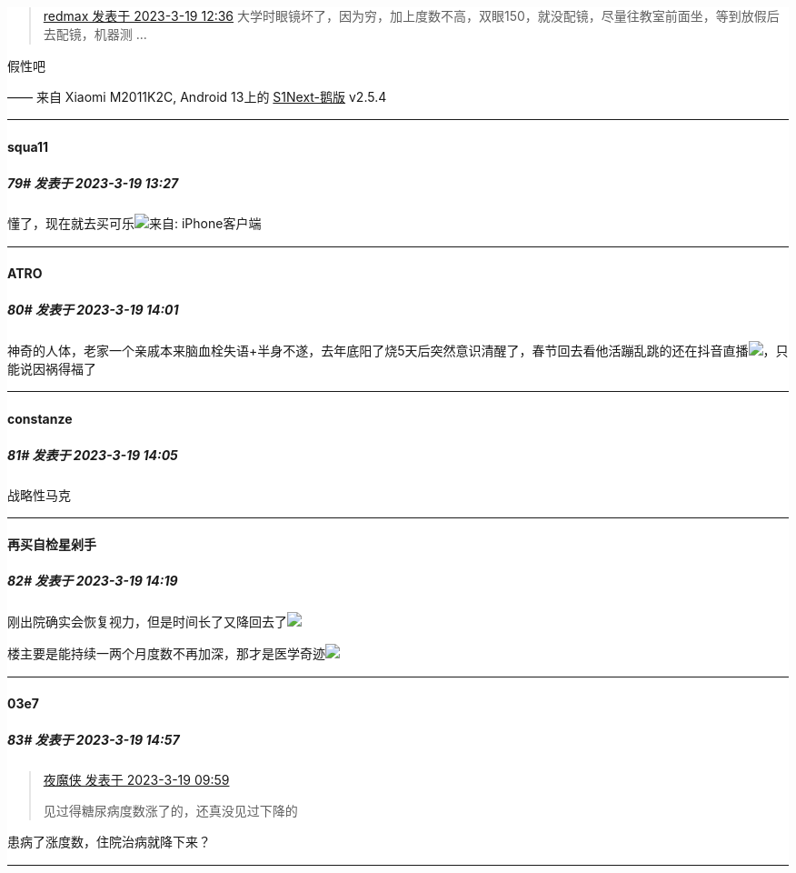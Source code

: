 <blockquote><a href="httphttps://bbs.saraba1st.com/2b/forum.php?mod=redirect&amp;goto=findpost&amp;pid=60142231&amp;ptid=2124750" target="_blank">redmax 发表于 2023-3-19 12:36</a>
大学时眼镜坏了，因为穷，加上度数不高，双眼150，就没配镜，尽量往教室前面坐，等到放假后去配镜，机器测 ...</blockquote>
假性吧

—— 来自 Xiaomi M2011K2C, Android 13上的 [S1Next-鹅版](https://github.com/ykrank/S1-Next/releases) v2.5.4


*****

####  squa11  
##### 79#       发表于 2023-3-19 13:27

懂了，现在就去买可乐<img src="https://static.saraba1st.com/image/smiley/face2017/022.png" referrerpolicy="no-referrer">来自: iPhone客户端


*****

####  ATRO  
##### 80#       发表于 2023-3-19 14:01

神奇的人体，老家一个亲戚本来脑血栓失语+半身不遂，去年底阳了烧5天后突然意识清醒了，春节回去看他活蹦乱跳的还在抖音直播<img src="https://static.saraba1st.com/image/smiley/face2017/004.gif" referrerpolicy="no-referrer">，只能说因祸得福了


*****

####  constanze  
##### 81#       发表于 2023-3-19 14:05

战略性马克


*****

####  再买自检星剁手  
##### 82#       发表于 2023-3-19 14:19

刚出院确实会恢复视力，但是时间长了又降回去了<img src="https://static.saraba1st.com/image/smiley/face2017/037.png" referrerpolicy="no-referrer">

楼主要是能持续一两个月度数不再加深，那才是医学奇迹<img src="https://static.saraba1st.com/image/smiley/face2017/037.png" referrerpolicy="no-referrer">


*****

####  03e7  
##### 83#       发表于 2023-3-19 14:57

<blockquote><a href="httphttps://bbs.saraba1st.com/2b/forum.php?mod=redirect&amp;goto=findpost&amp;pid=60140707&amp;ptid=2124750" target="_blank">夜魔侠 发表于 2023-3-19 09:59</a>

见过得糖尿病度数涨了的，还真没见过下降的</blockquote>
患病了涨度数，住院治病就降下来？


*****
